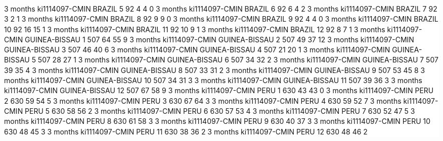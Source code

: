 3 months    ki1114097-CMIN             BRAZIL                         5        92      4      4      0
3 months    ki1114097-CMIN             BRAZIL                         6        92      6      4      2
3 months    ki1114097-CMIN             BRAZIL                         7        92      3      2      1
3 months    ki1114097-CMIN             BRAZIL                         8        92      9      9      0
3 months    ki1114097-CMIN             BRAZIL                         9        92      4      4      0
3 months    ki1114097-CMIN             BRAZIL                         10       92     16     15      1
3 months    ki1114097-CMIN             BRAZIL                         11       92     10      9      1
3 months    ki1114097-CMIN             BRAZIL                         12       92      8      7      1
3 months    ki1114097-CMIN             GUINEA-BISSAU                  1       507     64     55      9
3 months    ki1114097-CMIN             GUINEA-BISSAU                  2       507     49     37     12
3 months    ki1114097-CMIN             GUINEA-BISSAU                  3       507     46     40      6
3 months    ki1114097-CMIN             GUINEA-BISSAU                  4       507     21     20      1
3 months    ki1114097-CMIN             GUINEA-BISSAU                  5       507     28     27      1
3 months    ki1114097-CMIN             GUINEA-BISSAU                  6       507     34     32      2
3 months    ki1114097-CMIN             GUINEA-BISSAU                  7       507     39     35      4
3 months    ki1114097-CMIN             GUINEA-BISSAU                  8       507     33     31      2
3 months    ki1114097-CMIN             GUINEA-BISSAU                  9       507     53     45      8
3 months    ki1114097-CMIN             GUINEA-BISSAU                  10      507     34     31      3
3 months    ki1114097-CMIN             GUINEA-BISSAU                  11      507     39     36      3
3 months    ki1114097-CMIN             GUINEA-BISSAU                  12      507     67     58      9
3 months    ki1114097-CMIN             PERU                           1       630     43     43      0
3 months    ki1114097-CMIN             PERU                           2       630     59     54      5
3 months    ki1114097-CMIN             PERU                           3       630     67     64      3
3 months    ki1114097-CMIN             PERU                           4       630     59     52      7
3 months    ki1114097-CMIN             PERU                           5       630     58     56      2
3 months    ki1114097-CMIN             PERU                           6       630     57     53      4
3 months    ki1114097-CMIN             PERU                           7       630     52     47      5
3 months    ki1114097-CMIN             PERU                           8       630     61     58      3
3 months    ki1114097-CMIN             PERU                           9       630     40     37      3
3 months    ki1114097-CMIN             PERU                           10      630     48     45      3
3 months    ki1114097-CMIN             PERU                           11      630     38     36      2
3 months    ki1114097-CMIN             PERU                           12      630     48     46      2